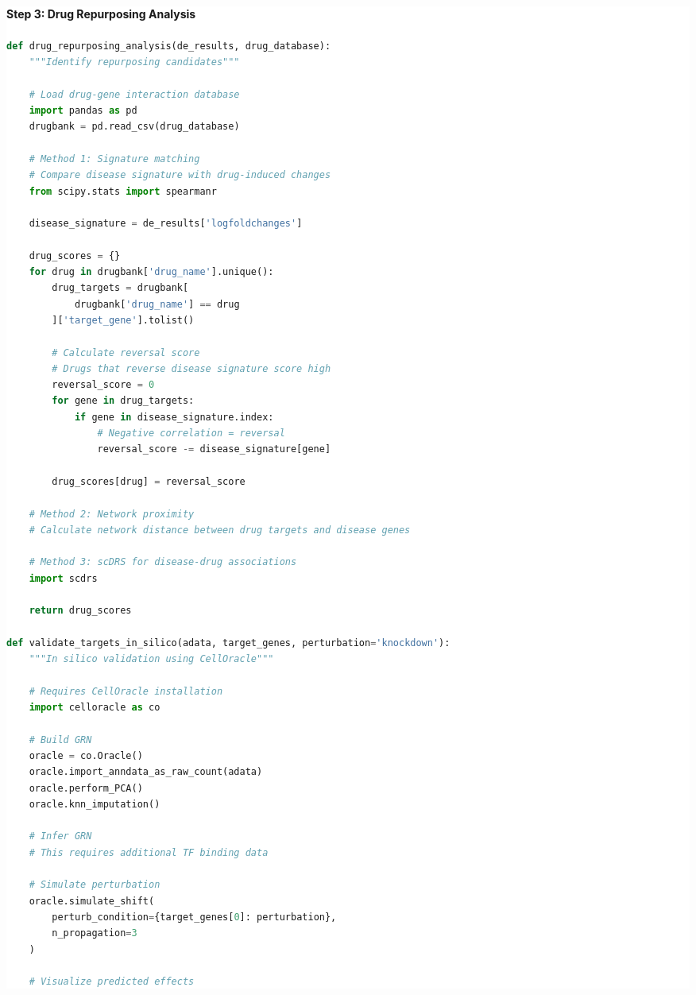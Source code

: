 ```python
```

#### Step 3: Drug Repurposing Analysis

```python
def drug_repurposing_analysis(de_results, drug_database):
    """Identify repurposing candidates"""
    
    # Load drug-gene interaction database
    import pandas as pd
    drugbank = pd.read_csv(drug_database)
    
    # Method 1: Signature matching
    # Compare disease signature with drug-induced changes
    from scipy.stats import spearmanr
    
    disease_signature = de_results['logfoldchanges']
    
    drug_scores = {}
    for drug in drugbank['drug_name'].unique():
        drug_targets = drugbank[
            drugbank['drug_name'] == drug
        ]['target_gene'].tolist()
        
        # Calculate reversal score
        # Drugs that reverse disease signature score high
        reversal_score = 0
        for gene in drug_targets:
            if gene in disease_signature.index:
                # Negative correlation = reversal
                reversal_score -= disease_signature[gene]
        
        drug_scores[drug] = reversal_score
    
    # Method 2: Network proximity
    # Calculate network distance between drug targets and disease genes
    
    # Method 3: scDRS for disease-drug associations
    import scdrs
    
    return drug_scores

def validate_targets_in_silico(adata, target_genes, perturbation='knockdown'):
    """In silico validation using CellOracle"""
    
    # Requires CellOracle installation
    import celloracle as co
    
    # Build GRN
    oracle = co.Oracle()
    oracle.import_anndata_as_raw_count(adata)
    oracle.perform_PCA()
    oracle.knn_imputation()
    
    # Infer GRN
    # This requires additional TF binding data
    
    # Simulate perturbation
    oracle.simulate_shift(
        perturb_condition={target_genes[0]: perturbation},
        n_propagation=3
    )
    
    # Visualize predicted effects
```